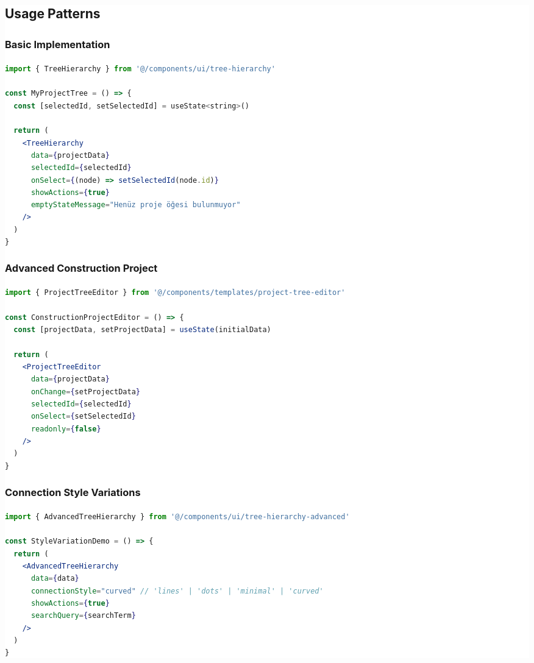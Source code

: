 ## Usage Patterns

### Basic Implementation
```jsx
import { TreeHierarchy } from '@/components/ui/tree-hierarchy'

const MyProjectTree = () => {
  const [selectedId, setSelectedId] = useState<string>()
  
  return (
    <TreeHierarchy
      data={projectData}
      selectedId={selectedId}
      onSelect={(node) => setSelectedId(node.id)}
      showActions={true}
      emptyStateMessage="Henüz proje öğesi bulunmuyor"
    />
  )
}
```

### Advanced Construction Project
```jsx
import { ProjectTreeEditor } from '@/components/templates/project-tree-editor'

const ConstructionProjectEditor = () => {
  const [projectData, setProjectData] = useState(initialData)
  
  return (
    <ProjectTreeEditor
      data={projectData}
      onChange={setProjectData}
      selectedId={selectedId}
      onSelect={setSelectedId}
      readonly={false}
    />
  )
}
```

### Connection Style Variations
```jsx
import { AdvancedTreeHierarchy } from '@/components/ui/tree-hierarchy-advanced'

const StyleVariationDemo = () => {
  return (
    <AdvancedTreeHierarchy
      data={data}
      connectionStyle="curved" // 'lines' | 'dots' | 'minimal' | 'curved'
      showActions={true}
      searchQuery={searchTerm}
    />
  )
}
```
